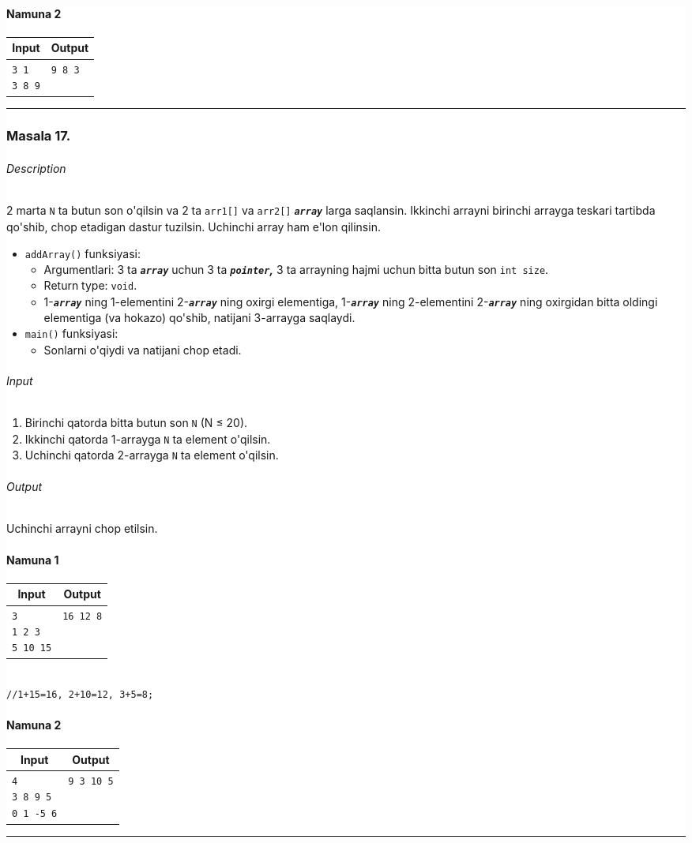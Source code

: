 
#### Namuna 2
| Input | Output |
| - | - | 
| `3 1` <br>`3 8 9` | `9 8 3` |

---

### Masala 17.

###### Description

2 marta `N` ta butun son o'qilsin va 2 ta `arr1[]` va `arr2[]` ***`array`*** larga saqlansin. Ikkinchi arrayni birinchi arrayga teskari tartibda qo'shib, chop etadigan dastur tuzilsin. Uchinchi array ham e'lon qilinsin.  

- `addArray()` funksiyasi:
    - Argumentlari: 3 ta ***`array`***  uchun 3 ta ***`pointer`,*** 3 ta arrayning hajmi uchun bitta butun son `int size`.
    - Return type: `void`.
    - 1-***`array`*** ning 1-elementini 2-***`array`*** ning oxirgi elementiga, 1-***`array`*** ning 2-elementini 2-***`array`*** ning oxirgidan bitta oldingi elementiga (va hokazo) qo'shib, natijani 3-arrayga saqlaydi.
- `main()` funksiyasi:
    - Sonlarni o'qiydi va natijani chop etadi.

###### Input

1. Birinchi qatorda bitta butun son `N` (N ≤ 20).
2. Ikkinchi qatorda 1-arrayga `N` ta element o'qilsin.
3. Uchinchi qatorda 2-arrayga `N` ta element o'qilsin.

###### Output

Uchinchi arrayni chop etilsin.

#### Namuna 1
| Input | Output |
| - | - | 
| `3` <br>`1 2 3` <br>`5 10 15` | `16 12 8` |

```

//1+15=16, 2+10=12, 3+5=8;
```

#### Namuna 2
| Input | Output |
| - | - | 
| `4` <br>`3 8 9 5` <br>`0 1 -5 6` | `9 3 10 5` |


---